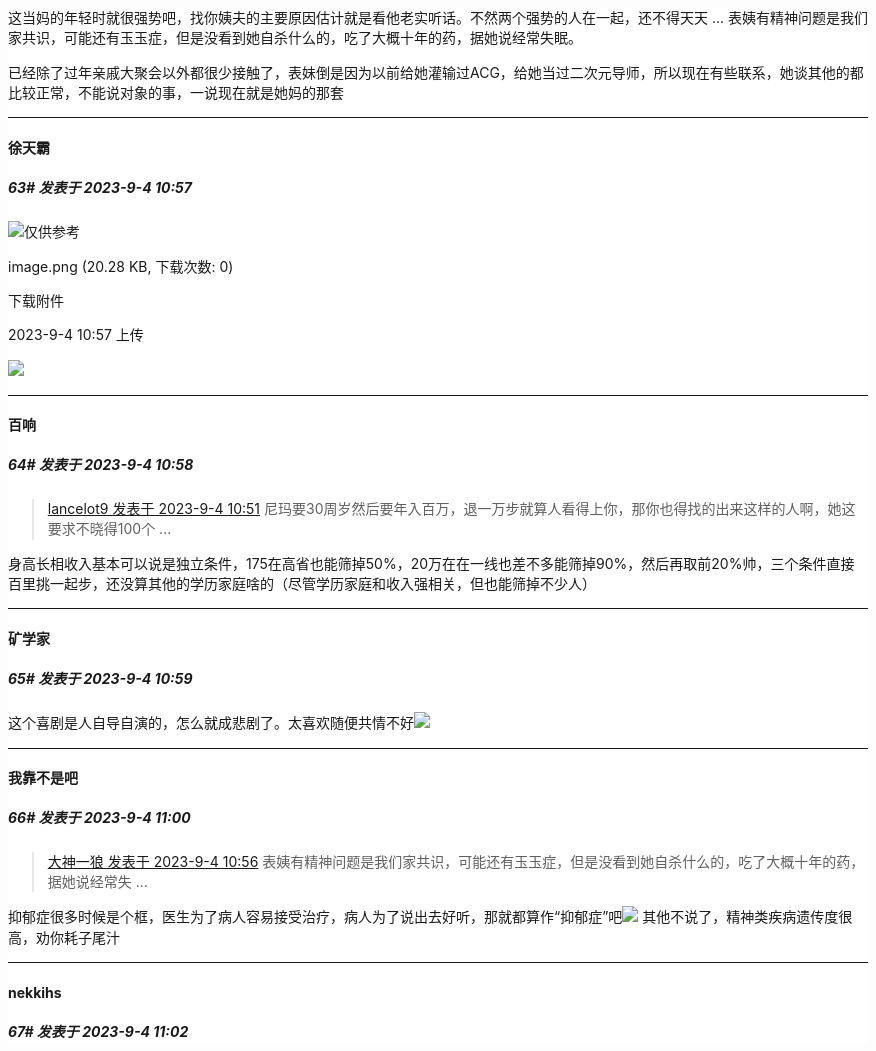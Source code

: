 这当妈的年轻时就很强势吧，找你姨夫的主要原因估计就是看他老实听话。不然两个强势的人在一起，还不得天天 ...</blockquote>
表姨有精神问题是我们家共识，可能还有玉玉症，但是没看到她自杀什么的，吃了大概十年的药，据她说经常失眠。

已经除了过年亲戚大聚会以外都很少接触了，表妹倒是因为以前给她灌输过ACG，给她当过二次元导师，所以现在有些联系，她谈其他的都比较正常，不能说对象的事，一说现在就是她妈的那套

*****

####  徐天霸  
##### 63#       发表于 2023-9-4 10:57

<img src="https://static.saraba1st.com/image/smiley/face2017/067.png" referrerpolicy="no-referrer">仅供参考

image.png
(20.28 KB, 下载次数: 0)

下载附件

2023-9-4 10:57 上传

<img src="https://img.saraba1st.com/forum/202309/04/105721up7ps7wl8wmaszz0.png" referrerpolicy="no-referrer">

*****

####  百响  
##### 64#       发表于 2023-9-4 10:58

<blockquote><a href="httphttps://bbs.saraba1st.com/2b/forum.php?mod=redirect&amp;goto=findpost&amp;pid=62285509&amp;ptid=2151268" target="_blank">lancelot9 发表于 2023-9-4 10:51</a>
尼玛要30周岁然后要年入百万，退一万步就算人看得上你，那你也得找的出来这样的人啊，她这要求不晓得100个 ...</blockquote>
身高长相收入基本可以说是独立条件，175在高省也能筛掉50%，20万在在一线也差不多能筛掉90%，然后再取前20%帅，三个条件直接百里挑一起步，还没算其他的学历家庭啥的（尽管学历家庭和收入强相关，但也能筛掉不少人）

*****

####  矿学家  
##### 65#       发表于 2023-9-4 10:59

这个喜剧是人自导自演的，怎么就成悲剧了。太喜欢随便共情不好<img src="https://static.saraba1st.com/image/smiley/face2017/067.png" referrerpolicy="no-referrer">

*****

####  我靠不是吧  
##### 66#       发表于 2023-9-4 11:00

<blockquote><a href="httphttps://bbs.saraba1st.com/2b/forum.php?mod=redirect&amp;goto=findpost&amp;pid=62285592&amp;ptid=2151268" target="_blank">大神一狼 发表于 2023-9-4 10:56</a>
表姨有精神问题是我们家共识，可能还有玉玉症，但是没看到她自杀什么的，吃了大概十年的药，据她说经常失 ...</blockquote>
抑郁症很多时候是个框，医生为了病人容易接受治疗，病人为了说出去好听，那就都算作“抑郁症”吧<img src="https://static.saraba1st.com/image/smiley/face2017/068.png" referrerpolicy="no-referrer">
其他不说了，精神类疾病遗传度很高，劝你耗子尾汁

*****

####  nekkihs  
##### 67#       发表于 2023-9-4 11:02
